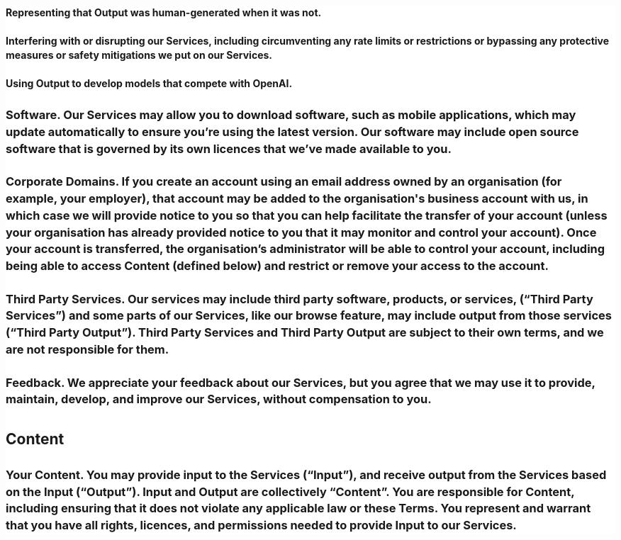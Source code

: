 ####     Representing that Output was human-generated when it was not.
####     Interfering with or disrupting our Services, including circumventing any rate limits or restrictions or bypassing any protective measures or safety mitigations we put on our Services.
####     Using Output to develop models that compete with OpenAI.

### Software. Our Services may allow you to download software, such as mobile applications, which may update automatically to ensure you’re using the latest version. Our software may include open source software that is governed by its own licences that we’ve made available to you.

### Corporate Domains. If you create an account using an email address owned by an organisation (for example, your employer), that account may be added to the organisation's business account with us, in which case we will provide notice to you so that you can help facilitate the transfer of your account (unless your organisation has already provided notice to you that it may monitor and control your account). Once your account is transferred, the organisation’s administrator will be able to control your account, including being able to access Content (defined below) and restrict or remove your access to the account. 

### Third Party Services. Our services may include third party software, products, or services, (“Third Party Services”) and some parts of our Services, like our browse feature, may include output from those services (“Third Party Output”). Third Party Services and Third Party Output are subject to their own terms, and we are not responsible for them. 

### Feedback. We appreciate your feedback about our Services, but you agree that we may use it to provide, maintain, develop, and improve our Services, without compensation to you.
## Content

### Your Content. You may provide input to the Services (“Input”), and receive output from the Services based on the Input (“Output”). Input and Output are collectively “Content”. You are responsible for Content, including ensuring that it does not violate any applicable law or these Terms. You represent and warrant that you have all rights, licences, and permissions needed to provide Input to our Services.
